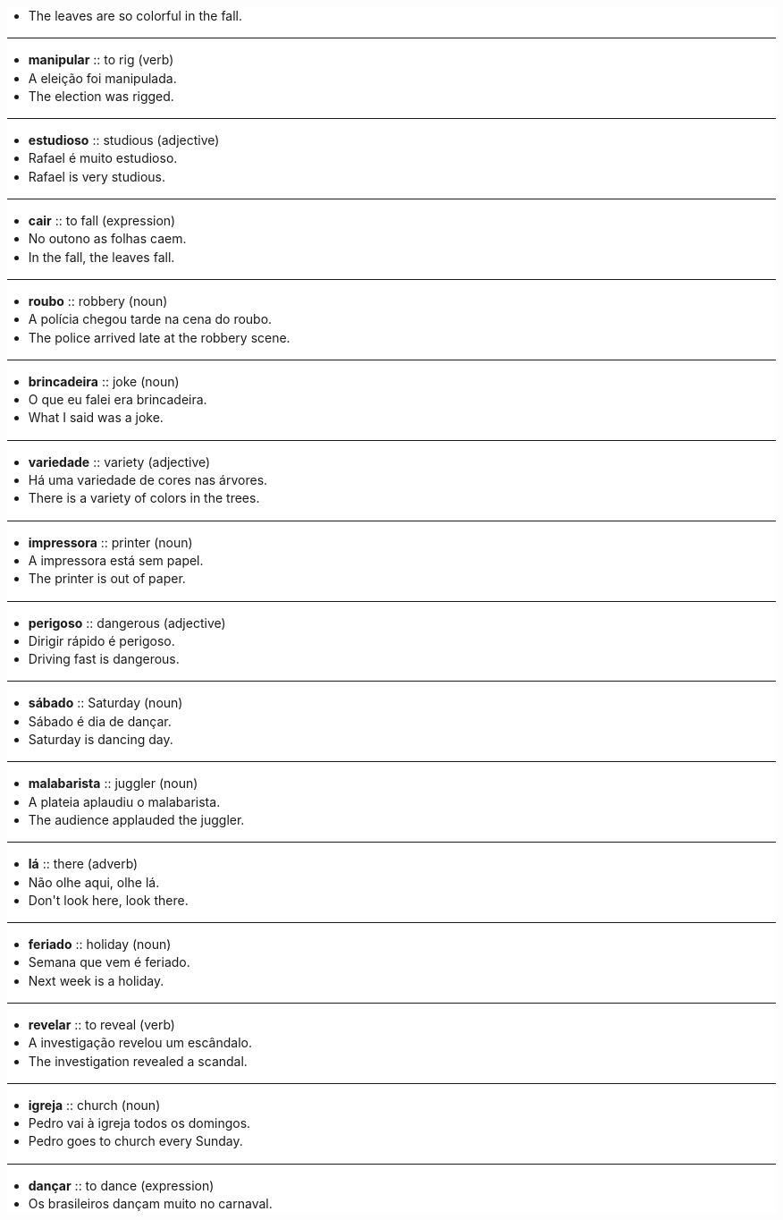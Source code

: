  * The leaves are so colorful in the fall. 
----------
 * **manipular** :: to rig (verb)
 * A eleição foi manipulada. 
 * The election was rigged. 
----------
 * **estudioso** :: studious (adjective)
 * Rafael é muito estudioso. 
 * Rafael is very studious. 
----------
 * **cair** :: to fall (expression)
 * No outono as folhas caem. 
 * In the fall, the leaves fall. 
----------
 * **roubo** :: robbery (noun)
 * A polícia chegou tarde na cena do roubo. 
 * The police arrived late at the robbery scene. 
----------
 * **brincadeira** :: joke (noun)
 * O que eu falei era brincadeira. 
 * What I said was a joke. 
----------
 * **variedade** :: variety (adjective)
 * Há uma variedade de cores nas árvores. 
 * There is a variety of colors in the trees. 
----------
 * **impressora** :: printer (noun)
 * A impressora está sem papel. 
 * The printer is out of paper. 
----------
 * **perigoso** :: dangerous (adjective)
 * Dirigir rápido é perigoso. 
 * Driving fast is dangerous. 
----------
 * **sábado** :: Saturday (noun)
 * Sábado é dia de dançar. 
 * Saturday is dancing day. 
----------
 * **malabarista** :: juggler (noun)
 * A plateia aplaudiu o malabarista. 
 * The audience applauded the juggler. 
----------
 * **lá** :: there (adverb)
 * Não olhe aqui, olhe lá. 
 * Don't look here, look there. 
----------
 * **feriado** :: holiday (noun)
 * Semana que vem é feriado. 
 * Next week is a holiday. 
----------
 * **revelar** :: to reveal (verb)
 * A investigação revelou um escândalo. 
 * The investigation revealed a scandal. 
----------
 * **igreja** :: church (noun)
 * Pedro vai à igreja todos os domingos. 
 * Pedro goes to church every Sunday. 
----------
 * **dançar** :: to dance (expression)
 * Os brasileiros dançam muito no carnaval. 
